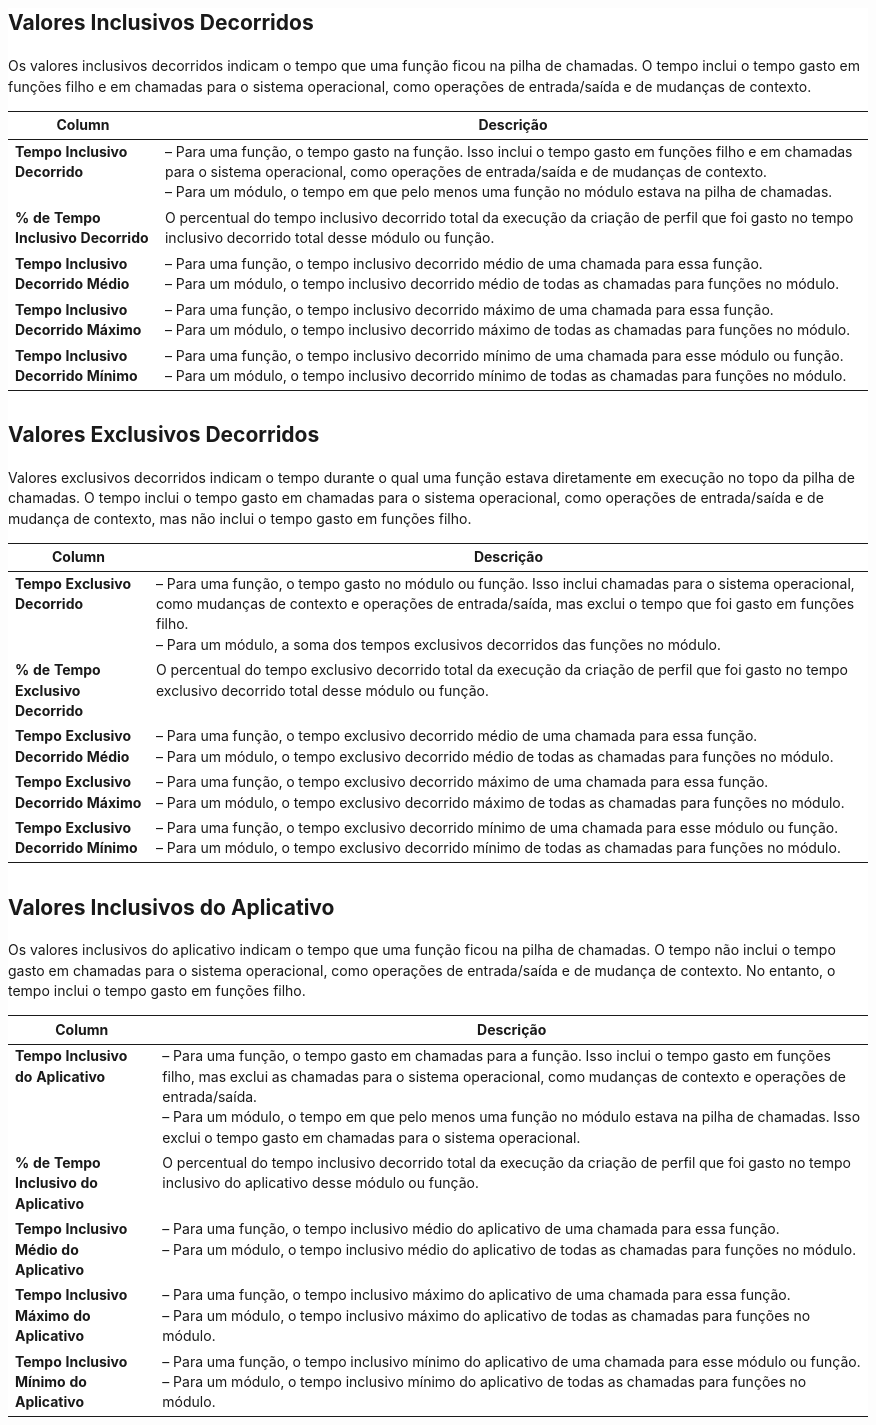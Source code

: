 ## <a name="elapsed-inclusive-values"></a>Valores Inclusivos Decorridos  
 Os valores inclusivos decorridos indicam o tempo que uma função ficou na pilha de chamadas. O tempo inclui o tempo gasto em funções filho e em chamadas para o sistema operacional, como operações de entrada/saída e de mudanças de contexto.  
  
|Column|Descrição|  
|------------|-----------------|  
|**Tempo Inclusivo Decorrido**|– Para uma função, o tempo gasto na função. Isso inclui o tempo gasto em funções filho e em chamadas para o sistema operacional, como operações de entrada/saída e de mudanças de contexto.<br />– Para um módulo, o tempo em que pelo menos uma função no módulo estava na pilha de chamadas.|  
|**% de Tempo Inclusivo Decorrido**|O percentual do tempo inclusivo decorrido total da execução da criação de perfil que foi gasto no tempo inclusivo decorrido total desse módulo ou função.|  
|**Tempo Inclusivo Decorrido Médio**|– Para uma função, o tempo inclusivo decorrido médio de uma chamada para essa função.<br />– Para um módulo, o tempo inclusivo decorrido médio de todas as chamadas para funções no módulo.|  
|**Tempo Inclusivo Decorrido Máximo**|– Para uma função, o tempo inclusivo decorrido máximo de uma chamada para essa função.<br />– Para um módulo, o tempo inclusivo decorrido máximo de todas as chamadas para funções no módulo.|  
|**Tempo Inclusivo Decorrido Mínimo**|– Para uma função, o tempo inclusivo decorrido mínimo de uma chamada para esse módulo ou função.<br />– Para um módulo, o tempo inclusivo decorrido mínimo de todas as chamadas para funções no módulo.|  
  
## <a name="elapsed-exclusive-values"></a>Valores Exclusivos Decorridos  
 Valores exclusivos decorridos indicam o tempo durante o qual uma função estava diretamente em execução no topo da pilha de chamadas. O tempo inclui o tempo gasto em chamadas para o sistema operacional, como operações de entrada/saída e de mudança de contexto, mas não inclui o tempo gasto em funções filho.  
  
|Column|Descrição|  
|------------|-----------------|  
|**Tempo Exclusivo Decorrido**|– Para uma função, o tempo gasto no módulo ou função. Isso inclui chamadas para o sistema operacional, como mudanças de contexto e operações de entrada/saída, mas exclui o tempo que foi gasto em funções filho.<br />– Para um módulo, a soma dos tempos exclusivos decorridos das funções no módulo.|  
|**% de Tempo Exclusivo Decorrido**|O percentual do tempo exclusivo decorrido total da execução da criação de perfil que foi gasto no tempo exclusivo decorrido total desse módulo ou função.|  
|**Tempo Exclusivo Decorrido Médio**|– Para uma função, o tempo exclusivo decorrido médio de uma chamada para essa função.<br />– Para um módulo, o tempo exclusivo decorrido médio de todas as chamadas para funções no módulo.|  
|**Tempo Exclusivo Decorrido Máximo**|– Para uma função, o tempo exclusivo decorrido máximo de uma chamada para essa função.<br />– Para um módulo, o tempo exclusivo decorrido máximo de todas as chamadas para funções no módulo.|  
|**Tempo Exclusivo Decorrido Mínimo**|– Para uma função, o tempo exclusivo decorrido mínimo de uma chamada para esse módulo ou função.<br />– Para um módulo, o tempo exclusivo decorrido mínimo de todas as chamadas para funções no módulo.|  
  
## <a name="application-inclusive-values"></a>Valores Inclusivos do Aplicativo  
 Os valores inclusivos do aplicativo indicam o tempo que uma função ficou na pilha de chamadas. O tempo não inclui o tempo gasto em chamadas para o sistema operacional, como operações de entrada/saída e de mudança de contexto. No entanto, o tempo inclui o tempo gasto em funções filho.  
  
|Column|Descrição|  
|------------|-----------------|  
|**Tempo Inclusivo do Aplicativo**|– Para uma função, o tempo gasto em chamadas para a função. Isso inclui o tempo gasto em funções filho, mas exclui as chamadas para o sistema operacional, como mudanças de contexto e operações de entrada/saída.<br />– Para um módulo, o tempo em que pelo menos uma função no módulo estava na pilha de chamadas. Isso exclui o tempo gasto em chamadas para o sistema operacional.|  
|**% de Tempo Inclusivo do Aplicativo**|O percentual do tempo inclusivo decorrido total da execução da criação de perfil que foi gasto no tempo inclusivo do aplicativo desse módulo ou função.|  
|**Tempo Inclusivo Médio do Aplicativo**|– Para uma função, o tempo inclusivo médio do aplicativo de uma chamada para essa função.<br />– Para um módulo, o tempo inclusivo médio do aplicativo de todas as chamadas para funções no módulo.|  
|**Tempo Inclusivo Máximo do Aplicativo**|– Para uma função, o tempo inclusivo máximo do aplicativo de uma chamada para essa função.<br />– Para um módulo, o tempo inclusivo máximo do aplicativo de todas as chamadas para funções no módulo.|  
|**Tempo Inclusivo Mínimo do Aplicativo**|– Para uma função, o tempo inclusivo mínimo do aplicativo de uma chamada para esse módulo ou função.<br />– Para um módulo, o tempo inclusivo mínimo do aplicativo de todas as chamadas para funções no módulo.|  
  